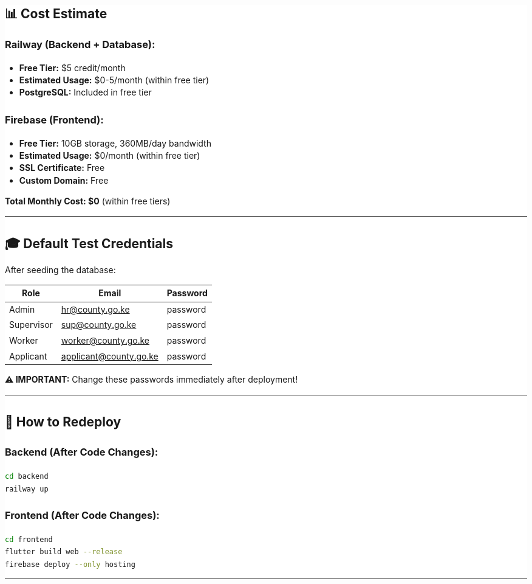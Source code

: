## 📊 Cost Estimate

### Railway (Backend + Database):
- **Free Tier:** $5 credit/month
- **Estimated Usage:** $0-5/month (within free tier)
- **PostgreSQL:** Included in free tier

### Firebase (Frontend):
- **Free Tier:** 10GB storage, 360MB/day bandwidth
- **Estimated Usage:** $0/month (within free tier)
- **SSL Certificate:** Free
- **Custom Domain:** Free

**Total Monthly Cost: $0** (within free tiers)

---

## 🎓 Default Test Credentials

After seeding the database:

| Role | Email | Password |
|------|-------|----------|
| Admin | hr@county.go.ke | password |
| Supervisor | sup@county.go.ke | password |
| Worker | worker@county.go.ke | password |
| Applicant | applicant@county.go.ke | password |

**⚠️ IMPORTANT:** Change these passwords immediately after deployment!

---

## 🔄 How to Redeploy

### Backend (After Code Changes):
```bash
cd backend
railway up
```

### Frontend (After Code Changes):
```bash
cd frontend
flutter build web --release
firebase deploy --only hosting
```

---

